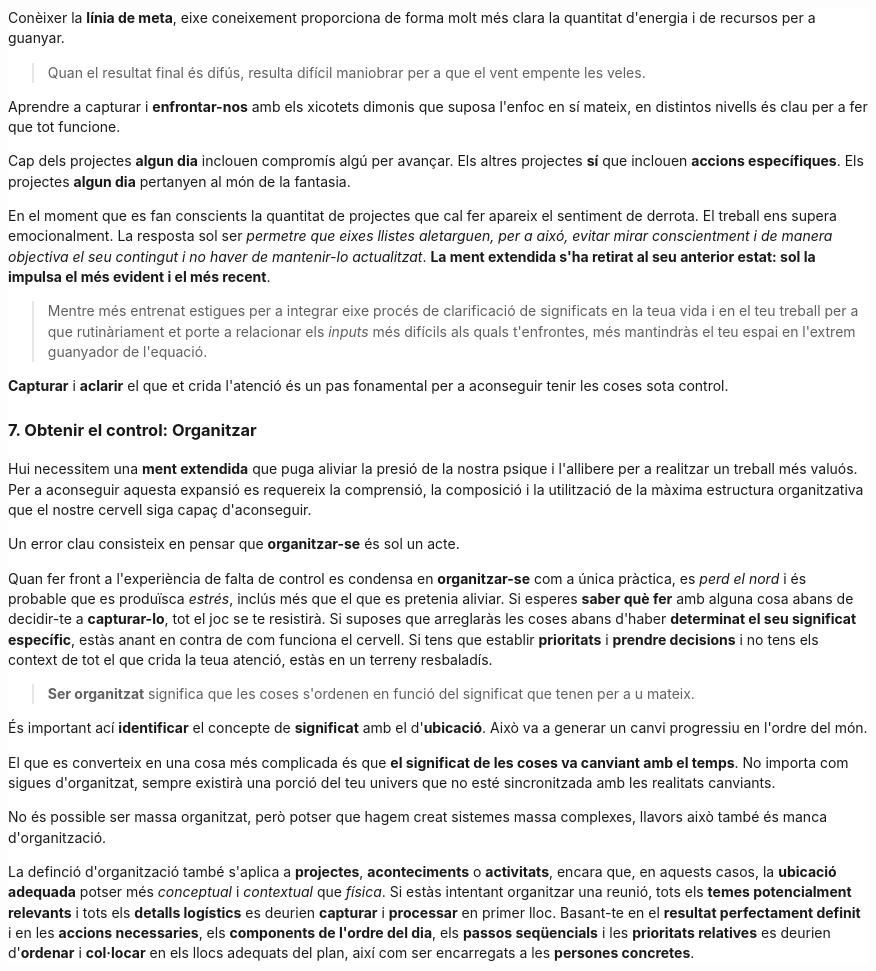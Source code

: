 Conèixer la **línia de meta**, eixe coneixement proporciona de forma molt més clara la quantitat d'energia i de recursos per a guanyar.

> Quan el resultat final és difús, resulta difícil maniobrar per a que el vent empente les veles.

Aprendre a capturar i **enfrontar-nos** amb els xicotets dimonis que suposa l'enfoc en sí mateix, en distintos nivells és clau per a fer que tot funcione.

Cap dels projectes **algun dia** inclouen compromís algú per avançar. Els altres projectes **sí** que inclouen **accions específiques**. Els projectes **algun dia** pertanyen al món de la fantasia.

En el moment que es fan conscients la quantitat de projectes que cal fer apareix el sentiment de derrota. El treball ens supera emocionalment. La resposta sol ser *permetre que eixes llistes aletarguen, per a aixó, evitar mirar conscientment i de manera objectiva el seu contingut i no haver de mantenir-lo actualitzat*. **La ment extendida s'ha retirat al seu anterior estat: sol la impulsa el més evident i el més recent**.

> Mentre més entrenat estigues per a integrar eixe procés de clarificació de significats en la teua vida i en el teu treball per a que rutinàriament et porte a relacionar els *inputs* més difícils als quals t'enfrontes, més mantindràs el teu espai en l'extrem guanyador de l'equació.

**Capturar** i **aclarir** el que et crida l'atenció és un pas fonamental per a aconseguir tenir les coses sota control.


### 7. Obtenir el control: Organitzar

Hui necessitem una **ment extendida** que puga aliviar la presió de la nostra psique i l'allibere per a realitzar un treball més valuós. Per a aconseguir aquesta expansió es requereix la comprensió, la composició i la utilització de la màxima estructura organitzativa que el nostre cervell siga capaç d'aconseguir.

Un error clau consisteix en pensar que **organitzar-se** és sol un acte.

Quan fer front a l'experiència de falta de control es condensa en **organitzar-se** com a única pràctica, es *perd el nord* i és probable que es produïsca *estrés*, inclús més que el que es pretenia aliviar. Si esperes **saber què fer** amb alguna cosa abans de decidir-te a **capturar-lo**, tot el joc se te resistirà. Si suposes que arreglaràs les coses abans d'haber **determinat el seu significat específic**, estàs anant en contra de com funciona el cervell. Si tens que establir **prioritats** i **prendre decisions** i no tens els context de tot el que crida la teua atenció, estàs en un terreny resbaladís.

> **Ser organitzat** significa que les coses s'ordenen en funció del significat que tenen per a u mateix.

És important ací **identificar** el concepte de **significat** amb el d'**ubicació**. Això va a generar un canvi progressiu en l'ordre del món.

El que es converteix en una cosa més complicada és que **el significat de les coses va canviant amb el temps**. No importa com sigues d'organitzat, sempre existirà una porció del teu univers que no esté sincronitzada amb les realitats canviants.

No és possible ser massa organitzat, però potser que hagem creat sistemes massa complexes, llavors això també és manca d'organització.

La definció d'organització també s'aplica a **projectes**, **aconteciments** o **activitats**, encara que, en aquests casos, la **ubicació adequada** potser més *conceptual* i *contextual* que *física*. Si estàs intentant organitzar una reunió, tots els **temes potencialment relevants** i tots els **detalls logístics** es deurien **capturar** i **processar** en primer lloc. Basant-te en el **resultat perfectament definit** i en les **accions necessaries**, els **components de l'ordre del dia**, els **passos seqüencials** i les **prioritats relatives** es deurien d'**ordenar** i **col·locar** en els llocs adequats del plan, així com ser encarregats a les **persones concretes**.
